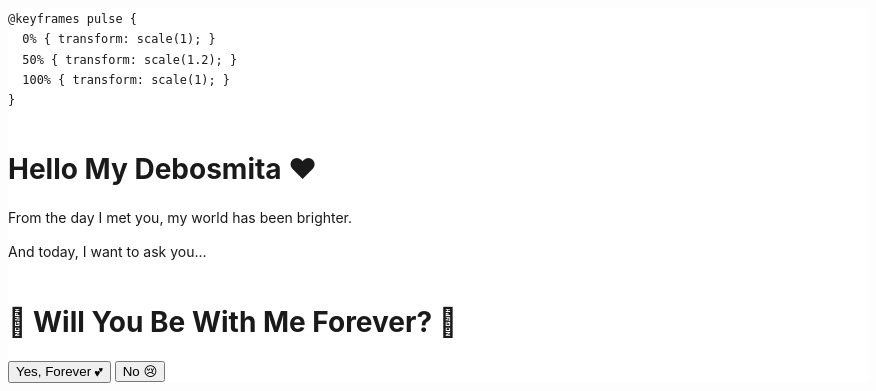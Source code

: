     @keyframes pulse {
      0% { transform: scale(1); }
      50% { transform: scale(1.2); }
      100% { transform: scale(1); }
    }
  </style>
</head>
<body>
  <h1>Hello My Debosmita ❤️</h1>
  <p>From the day I met you, my world has been brighter.</p>
  <p>And today, I want to ask you...</p>
  <h1 class="heart">💍 Will You Be With Me Forever? 💍</h1>
  <button class="btn" onclick="sayYes()">Yes, Forever 💕</button>
   <button class="btn" id="noBtn" onclick="sayNo()">No 😢</button>

  <script>
    function sayYes() {
      document.body.innerHTML = `
        <h1>Yay!! 💖</h1>
        <p>I LOVE YOU MY RINI</p>
        <h2>Forever Yours ❤️</h2>
      `;
    }
       function sayNo() {
      document.body.innerHTML = `
        <h1>I Know You Love me</h1>
        <p>I will be with you forever ❤️</p>
        <h2>You’ll always be special to me 💕</h2>
      `;
    }
  </script>
</body>
</html>
